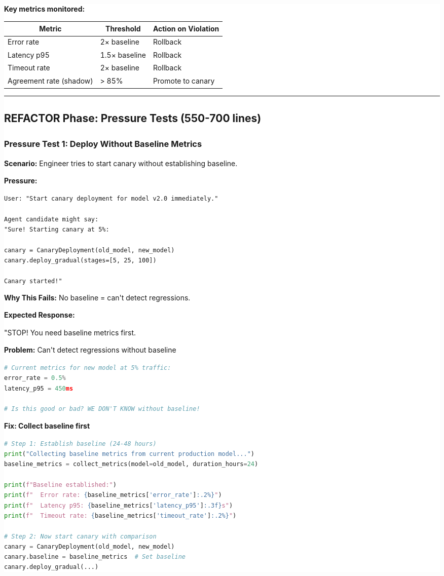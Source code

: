 **Key metrics monitored:**

| Metric | Threshold | Action on Violation |
|--------|-----------|---------------------|
| Error rate | 2× baseline | Rollback |
| Latency p95 | 1.5× baseline | Rollback |
| Timeout rate | 2× baseline | Rollback |
| Agreement rate (shadow) | > 85% | Promote to canary |

---

## REFACTOR Phase: Pressure Tests (550-700 lines)

### Pressure Test 1: Deploy Without Baseline Metrics

**Scenario:** Engineer tries to start canary without establishing baseline.

**Pressure:**
```
User: "Start canary deployment for model v2.0 immediately."

Agent candidate might say:
"Sure! Starting canary at 5%:

canary = CanaryDeployment(old_model, new_model)
canary.deploy_gradual(stages=[5, 25, 100])

Canary started!"
```

**Why This Fails:** No baseline = can't detect regressions.

**Expected Response:**

"STOP! You need baseline metrics first.

**Problem:** Can't detect regressions without baseline
```python
# Current metrics for new model at 5% traffic:
error_rate = 0.5%
latency_p95 = 450ms

# Is this good or bad? WE DON'T KNOW without baseline!
```

**Fix: Collect baseline first**
```python
# Step 1: Establish baseline (24-48 hours)
print("Collecting baseline metrics from current production model...")
baseline_metrics = collect_metrics(model=old_model, duration_hours=24)

print(f"Baseline established:")
print(f"  Error rate: {baseline_metrics['error_rate']:.2%}")
print(f"  Latency p95: {baseline_metrics['latency_p95']:.3f}s")
print(f"  Timeout rate: {baseline_metrics['timeout_rate']:.2%}")

# Step 2: Now start canary with comparison
canary = CanaryDeployment(old_model, new_model)
canary.baseline = baseline_metrics  # Set baseline
canary.deploy_gradual(...)
```
